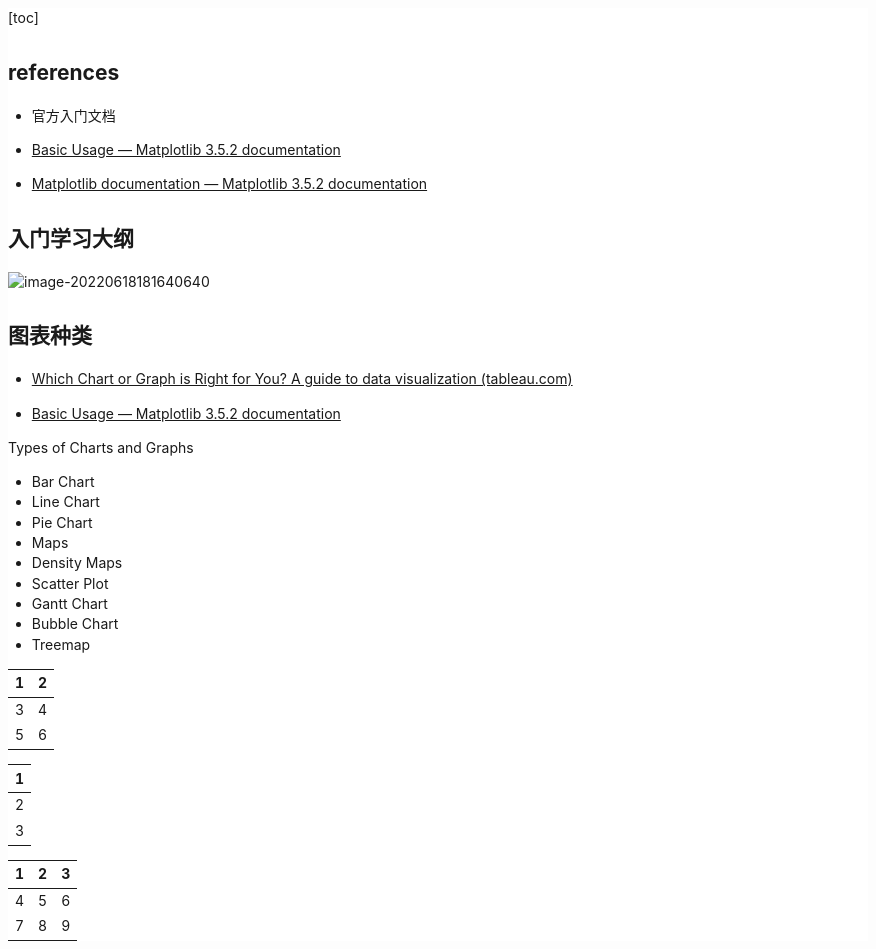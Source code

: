[toc]

##  references
- 官方入门文档
- [Basic Usage — Matplotlib 3.5.2 documentation](https://matplotlib.org/stable/tutorials/introductory/usage.html)

- [Matplotlib documentation — Matplotlib 3.5.2 documentation](https://matplotlib.org/stable/index.html)

## 入门学习大纲

![image-20220618181640640](https://img-blog.csdnimg.cn/img_convert/0c311f3b84649b009628d3e1f8aac7de.png)

## 图表种类

- [Which Chart or Graph is Right for You? A guide to data visualization (tableau.com)](https://www.tableau.com/learn/whitepapers/which-chart-or-graph-is-right-for-you)



- [Basic Usage — Matplotlib 3.5.2 documentation](https://matplotlib.org/stable/tutorials/introductory/usage.html)

Types of Charts and Graphs

- Bar Chart
- Line Chart
- Pie Chart
- Maps
- Density Maps
- Scatter Plot
- Gantt Chart
- Bubble Chart
- Treemap

|  1   |  2   |
| :--: | :--: |
|  3   |  4   |
|  5   |  6   |

|  1   |
| :--: |
|  2   |
|  3   |

|  1   |  2   |  3   |
| :--: | :--: | :--: |
|  4   |  5   |  6   |
|  7   |  8   |  9   |
